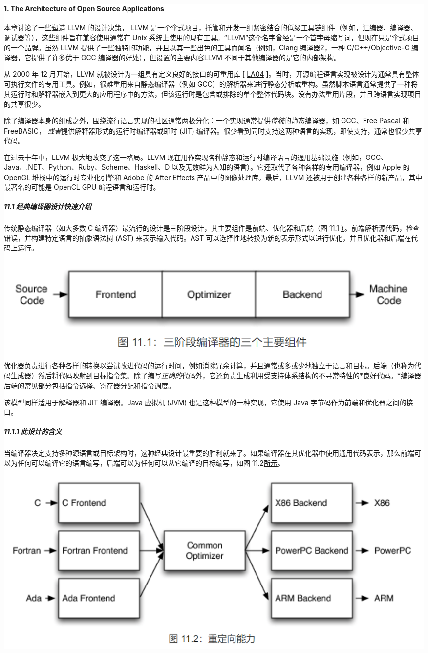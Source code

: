 #### 1. The Architecture of Open Source Applications

本章讨论了一些塑造 LLVM 的设计决策[，](http://www.aosabook.org/en/llvm.html#footnote-1) LLVM 是一个伞式项目，托管和开发一组紧密结合的低级工具链组件（例如，汇编器、编译器、调试器等），这些组件旨在兼容使用通常在 Unix 系统上使用的现有工具。“LLVM”这个名字曾经是一个首字母缩写词，但现在只是伞式项目的一个品牌。虽然 LLVM 提供了一些独特的功能，并且以其一些出色的工具而闻名（例如，Clang 编译器[2](http://www.aosabook.org/en/llvm.html#footnote-2)，一种 C/C++/Objective-C 编译器，它提供了许多优于 GCC 编译器的好处），但设置的主要内容LLVM 不同于其他编译器的是它的内部架构。

从 2000 年 12 月开始，LLVM 就被设计为一组具有定义良好的接口的可重用库 [ [LA04](http://www.aosabook.org/en/bib1.html#bib:lattner:cgo) ]。当时，开源编程语言实现被设计为通常具有整体可执行文件的专用工具。例如，很难重用来自静态编译器（例如 GCC）的解析器来进行静态分析或重构。虽然脚本语言通常提供了一种将其运行时和解释器嵌入到更大的应用程序中的方法，但该运行时是包含或排除的单个整体代码块。没有办法重用片段，并且跨语言实现项目的共享很少。

除了编译器本身的组成之外，围绕流行语言实现的社区通常两极分化：一个实现通常提供*传统*的静态编译器，如 GCC、Free Pascal 和 FreeBASIC， *或者*提供解释器形式的运行时编译器或即时 (JIT) 编译器。很少看到同时支持这两种语言的实现，即使支持，通常也很少共享代码。

在过去十年中，LLVM 极大地改变了这一格局。LLVM 现在用作实现各种静态和运行时编译语言的通用基础设施（例如，GCC、Java、.NET、Python、Ruby、Scheme、Haskell、D 以及无数鲜为人知的语言）。它还取代了各种各样的专用编译器，例如 Apple 的 OpenGL 堆栈中的运行时专业化引擎和 Adobe 的 After Effects 产品中的图像处理库。最后，LLVM 还被用于创建各种各样的新产品，其中最著名的可能是 OpenCL GPU 编程语言和运行时。

##### 11.1 经典编译器设计快速介绍

传统静态编译器（如大多数 C 编译器）最流行的设计是三阶段设计，其主要组件是前端、优化器和后端（图 11.1 [）](http://www.aosabook.org/en/llvm.html#fig.llvm.com)。前端解析源代码，检查错误，并构建特定语言的抽象语法树 (AST) 来表示输入代码。AST 可以选择性地转换为新的表示形式以进行优化，并且优化器和后端在代码上运行。

![image-20221212150433205](image-20221212150433205.png)

优化器负责进行各种各样的转换以尝试改进代码的运行时间，例如消除冗余计算，并且通常或多或少地独立于语言和目标。后端（也称为代码生成器）然后将代码映射到目标指令集。除了编写*正确的*代码外，它还负责生成利用受支持体系结构的不寻常特性的*良好代码。*编译器后端的常见部分包括指令选择、寄存器分配和指令调度。

该模型同样适用于解释器和 JIT 编译器。Java 虚拟机 (JVM) 也是这种模型的一种实现，它使用 Java 字节码作为前端和优化器之间的接口。

##### 11.1.1 此设计的含义

当编译器决定支持多种源语言或目标架构时，这种经典设计最重要的胜利就来了。如果编译器在其优化器中使用通用代码表示，那么前端可以为任何可以编译它的语言编写，后端可以为任何可以从它编译的目标编写，如图 11.2[所示](http://www.aosabook.org/en/llvm.html#fig.llvm.rtc)。

![image-20221212150647180](image-20221212150647180.png)
